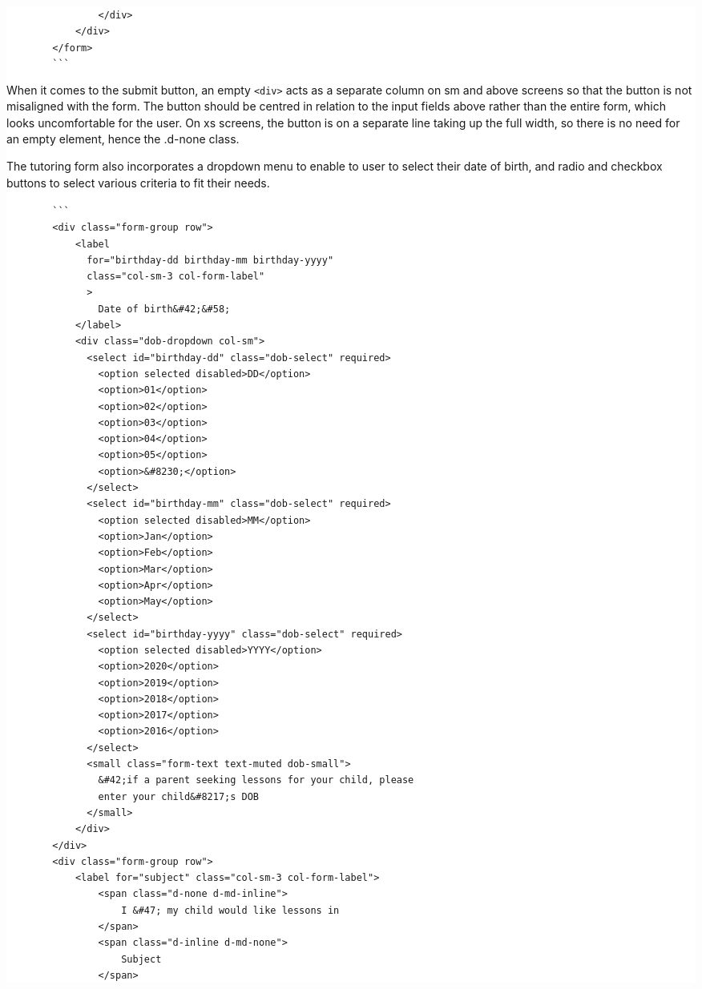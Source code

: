                     </div>
                </div>
            </form>
            ```

When it comes to the submit button, an empty `<div>` acts as a separate column on sm and above screens so that the button is not 
misaligned with the form. The button should be centred in relation to the input fields above rather than the entire form, which looks 
uncomfortable for the user. On xs screens, the button is on a separate line taking up the full width, so there is no need for an empty 
element, hence the .d-none class.

The tutoring form also incorporates a dropdown menu to enable to user to select their date of birth, and radio and checkbox buttons to 
select various criteria to fit their needs.

            ```
            <div class="form-group row">
                <label
                  for="birthday-dd birthday-mm birthday-yyyy"
                  class="col-sm-3 col-form-label"
                  >
                    Date of birth&#42;&#58;
                </label>
                <div class="dob-dropdown col-sm">
                  <select id="birthday-dd" class="dob-select" required>
                    <option selected disabled>DD</option>
                    <option>01</option>
                    <option>02</option>
                    <option>03</option>
                    <option>04</option>
                    <option>05</option>
                    <option>&#8230;</option>
                  </select>
                  <select id="birthday-mm" class="dob-select" required>
                    <option selected disabled>MM</option>
                    <option>Jan</option>
                    <option>Feb</option>
                    <option>Mar</option>
                    <option>Apr</option>
                    <option>May</option>
                  </select>
                  <select id="birthday-yyyy" class="dob-select" required>
                    <option selected disabled>YYYY</option>
                    <option>2020</option>
                    <option>2019</option>
                    <option>2018</option>
                    <option>2017</option>
                    <option>2016</option>
                  </select>
                  <small class="form-text text-muted dob-small">
                    &#42;if a parent seeking lessons for your child, please
                    enter your child&#8217;s DOB
                  </small>
                </div>
            </div>
            <div class="form-group row">
                <label for="subject" class="col-sm-3 col-form-label">
                    <span class="d-none d-md-inline">
                        I &#47; my child would like lessons in
                    </span>
                    <span class="d-inline d-md-none">
                        Subject
                    </span>